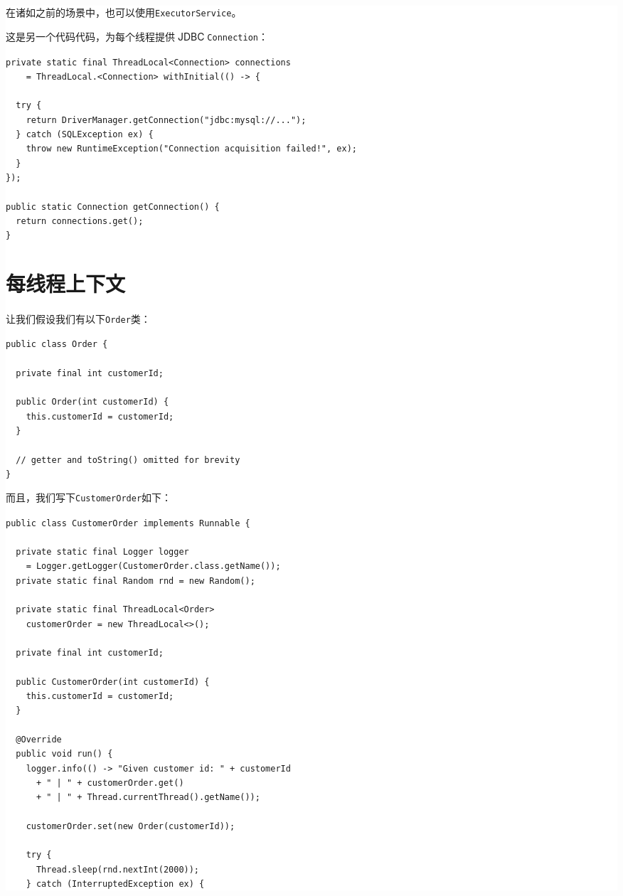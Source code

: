 在诸如之前的场景中，也可以使用`ExecutorService`。

这是另一个代码代码，为每个线程提供 JDBC `Connection`：

```
private static final ThreadLocal<Connection> connections 
    = ThreadLocal.<Connection> withInitial(() -> {

  try {
    return DriverManager.getConnection("jdbc:mysql://...");
  } catch (SQLException ex) {
    throw new RuntimeException("Connection acquisition failed!", ex);
  }
});

public static Connection getConnection() {
  return connections.get();
}
```

# 每线程上下文

让我们假设我们有以下`Order`类：

```
public class Order {

  private final int customerId;

  public Order(int customerId) {
    this.customerId = customerId;
  }

  // getter and toString() omitted for brevity
}
```

而且，我们写下`CustomerOrder`如下：

```
public class CustomerOrder implements Runnable {

  private static final Logger logger
    = Logger.getLogger(CustomerOrder.class.getName());
  private static final Random rnd = new Random();

  private static final ThreadLocal<Order> 
    customerOrder = new ThreadLocal<>();

  private final int customerId;

  public CustomerOrder(int customerId) {
    this.customerId = customerId;
  }

  @Override
  public void run() {
    logger.info(() -> "Given customer id: " + customerId 
      + " | " + customerOrder.get() 
      + " | " + Thread.currentThread().getName());

    customerOrder.set(new Order(customerId));

    try {
      Thread.sleep(rnd.nextInt(2000));
    } catch (InterruptedException ex) {
```